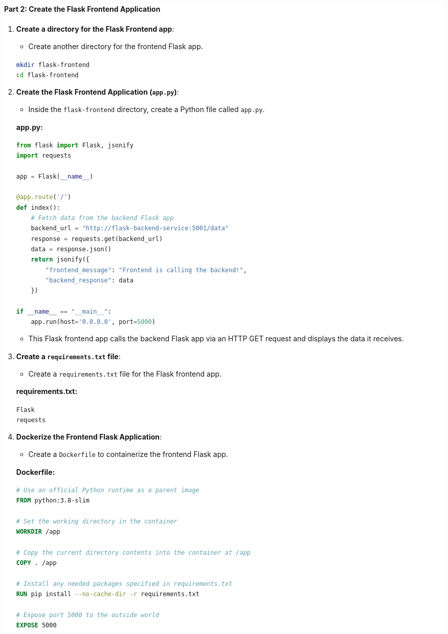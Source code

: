 #### **Part 2: Create the Flask Frontend Application**

1. **Create a directory for the Flask Frontend app**:
   - Create another directory for the frontend Flask app.

   ```bash
   mkdir flask-frontend
   cd flask-frontend
   ```

2. **Create the Flask Frontend Application (`app.py`)**:
   - Inside the `flask-frontend` directory, create a Python file called `app.py`.

   **app.py:**

   ```python
   from flask import Flask, jsonify
   import requests

   app = Flask(__name__)

   @app.route('/')
   def index():
       # Fetch data from the backend Flask app
       backend_url = "http://flask-backend-service:5001/data"
       response = requests.get(backend_url)
       data = response.json()
       return jsonify({
           "frontend_message": "Frontend is calling the backend!",
           "backend_response": data
       })

   if __name__ == "__main__":
       app.run(host='0.0.0.0', port=5000)
   ```

   - This Flask frontend app calls the backend Flask app via an HTTP GET request and displays the data it receives.

3. **Create a `requirements.txt` file**:
   - Create a `requirements.txt` file for the Flask frontend app.

   **requirements.txt:**

   ```
   Flask
   requests
   ```

4. **Dockerize the Frontend Flask Application**:
   - Create a `Dockerfile` to containerize the frontend Flask app.

   **Dockerfile:**

   ```Dockerfile
   # Use an official Python runtime as a parent image
   FROM python:3.8-slim

   # Set the working directory in the container
   WORKDIR /app

   # Copy the current directory contents into the container at /app
   COPY . /app

   # Install any needed packages specified in requirements.txt
   RUN pip install --no-cache-dir -r requirements.txt

   # Expose port 5000 to the outside world
   EXPOSE 5000

   ```